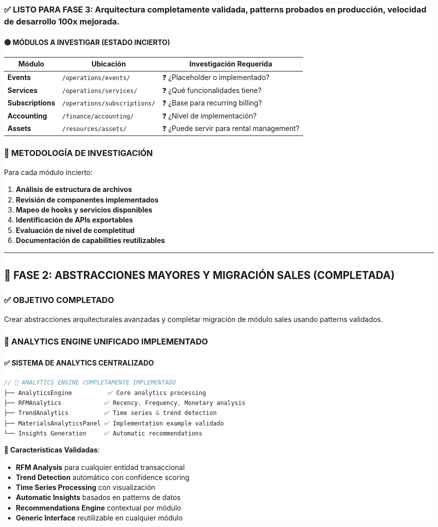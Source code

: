 ```typescript
```

### **✅ LISTO PARA FASE 3**: Arquitectura completamente validada, patterns probados en producción, velocidad de desarrollo 100x mejorada.

#### **🟡 MÓDULOS A INVESTIGAR (ESTADO INCIERTO)**
| Módulo | Ubicación | Investigación Requerida |
|--------|-----------|------------------------|
| **Events** | `/operations/events/` | ❓ ¿Placeholder o implementado? |
| **Services** | `/operations/services/` | ❓ ¿Qué funcionalidades tiene? |
| **Subscriptions** | `/operations/subscriptions/` | ❓ ¿Base para recurring billing? |
| **Accounting** | `/finance/accounting/` | ❓ ¿Nivel de implementación? |
| **Assets** | `/resources/assets/` | ❓ ¿Puede servir para rental management? |

### **🔬 METODOLOGÍA DE INVESTIGACIÓN**

Para cada módulo incierto:
1. **Análisis de estructura de archivos**
2. **Revisión de componentes implementados**
3. **Mapeo de hooks y servicios disponibles**
4. **Identificación de APIs exportables**
5. **Evaluación de nivel de completitud**
6. **Documentación de capabilities reutilizables**

---

## 🎯 FASE 2: ABSTRACCIONES MAYORES Y MIGRACIÓN SALES (COMPLETADA)

### **✅ OBJETIVO COMPLETADO**
Crear abstracciones arquitecturales avanzadas y completar migración de módulo sales usando patterns validados.

### **🧠 ANALYTICS ENGINE UNIFICADO IMPLEMENTADO**

#### **✅ SISTEMA DE ANALYTICS CENTRALIZADO**
```typescript
// 🚀 ANALYTICS ENGINE COMPLETAMENTE IMPLEMENTADO
├── AnalyticsEngine          ✅ Core analytics processing
├── RFMAnalytics            ✅ Recency, Frequency, Monetary analysis
├── TrendAnalytics          ✅ Time series & trend detection
├── MaterialsAnalyticsPanel ✅ Implementation example validado
└── Insights Generation     ✅ Automatic recommendations
```

**🎯 Características Validadas**:
- **RFM Analysis** para cualquier entidad transaccional
- **Trend Detection** automático con confidence scoring
- **Time Series Processing** con visualización
- **Automatic Insights** basados en patterns de datos
- **Recommendations Engine** contextual por módulo
- **Generic Interface** reutilizable en cualquier módulo

